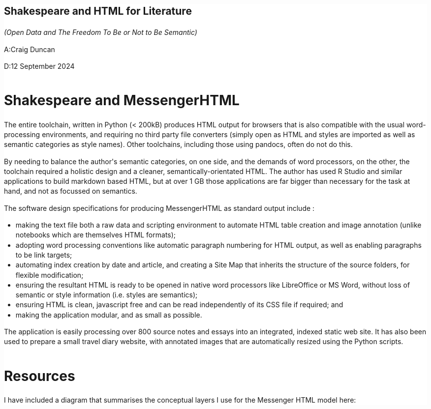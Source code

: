 Shakespeare and HTML for Literature
-----------------

*(Open Data and The Freedom To Be or Not to Be Semantic)*

A:Craig Duncan

D:12 September 2024

# Shakespeare and MessengerHTML

The entire toolchain, written in Python (&lt; 200kB) produces HTML output for browsers that is also compatible with the usual word-processing environments, and requiring no third party file converters (simply open as HTML and styles are imported as well as semantic categories as style names).  Other toolchains, including those using pandocs, often do not do this.  

By needing to balance the author's semantic categories, on one side, and the demands of word processors, on the other, the toolchain required a holistic design and a cleaner, semantically-orientated HTML.   The author has used R Studio and similar applications to build markdown based HTML, but at over 1 GB those applications are far bigger than necessary for the task at hand, and not as focussed on semantics.

The software design specifications for producing MessengerHTML as standard output include : 

- making the text file both a raw data and scripting environment to automate HTML table creation and image annotation (unlike notebooks which are themselves HTML formats);
- adopting word processing conventions like automatic paragraph numbering for HTML output, as well as enabling paragraphs to be link targets;
- automating index creation by date and article, and creating a Site Map that inherits the structure of the source folders, for flexible modification;
- ensuring the resultant HTML is ready to be opened in native word processors like LibreOffice or MS Word, without loss of semantic or style information (i.e. styles are semantics);
- ensuring HTML is clean, javascript free and can be read independently of its CSS file if required; and
- making the application modular, and as small as possible.

The application is easily processing over 800 source notes and essays into an integrated, indexed static web site.  It has also been used to prepare a small travel diary website, with annotated images that are automatically resized using the Python scripts.  

# Resources

I have included a diagram that summarises the conceptual layers I use for the Messenger HTML model here:
